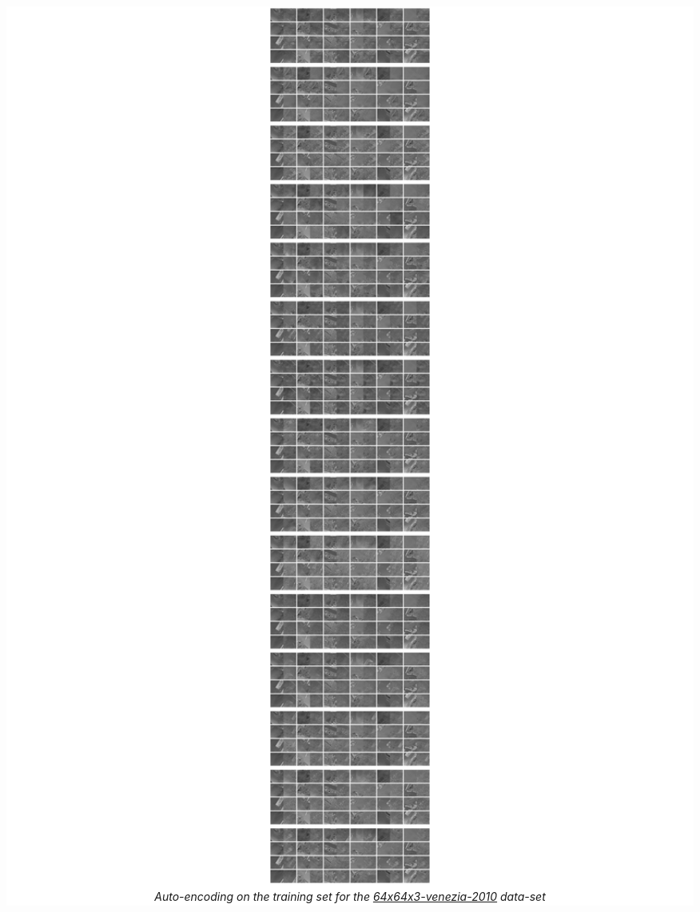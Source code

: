 <p align="center">
<img src="https://github.com/nils-hamel/turing-project/blob/master/doc/research/a0a59df8246ea754/64x64x3-venezia-2010-train.jpg?raw=true" width="600">
<br />
<i>Auto-encoding on the training set for the <a href="https://github.com/nils-hamel/turing-project/blob/master/doc/dataset/64x64x3-venezia-2010.md">64x64x3-venezia-2010</a> data-set</i>
</p>
